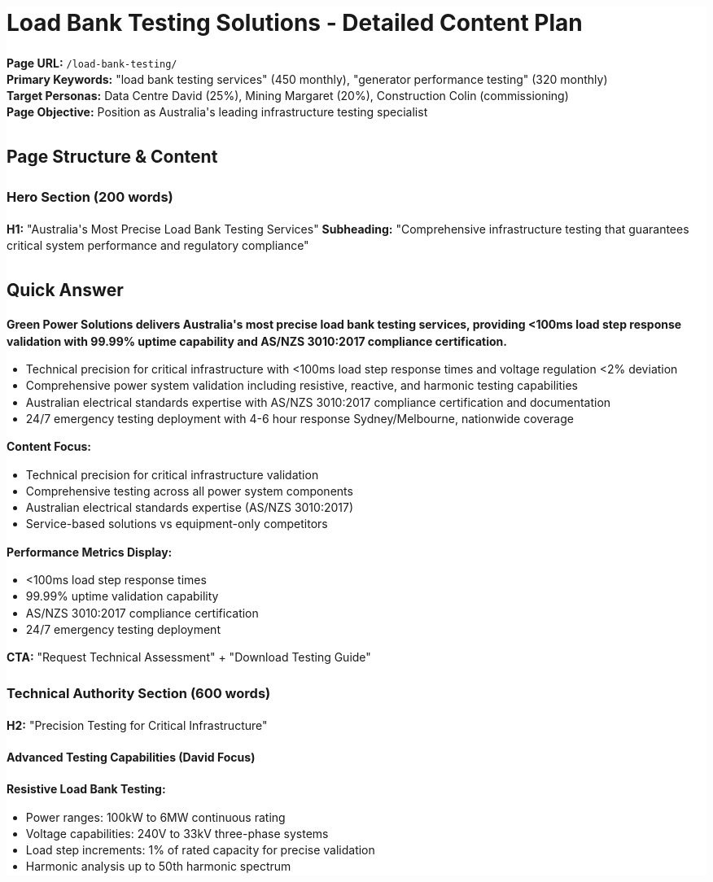 # Load Bank Testing Solutions - Detailed Content Plan

**Page URL:** `/load-bank-testing/`  
**Primary Keywords:** "load bank testing services" (450 monthly), "generator performance testing" (320 monthly)  
**Target Personas:** Data Centre David (25%), Mining Margaret (20%), Construction Colin (commissioning)  
**Page Objective:** Position as Australia's leading infrastructure testing specialist  

## Page Structure & Content

### Hero Section (200 words)
**H1:** "Australia's Most Precise Load Bank Testing Services"
**Subheading:** "Comprehensive infrastructure testing that guarantees critical system performance and regulatory compliance"

## Quick Answer
**Green Power Solutions delivers Australia's most precise load bank testing services, providing <100ms load step response validation with 99.99% uptime capability and AS/NZS 3010:2017 compliance certification.**

- Technical precision for critical infrastructure with <100ms load step response times and voltage regulation <2% deviation
- Comprehensive power system validation including resistive, reactive, and harmonic testing capabilities
- Australian electrical standards expertise with AS/NZS 3010:2017 compliance certification and documentation
- 24/7 emergency testing deployment with 4-6 hour response Sydney/Melbourne, nationwide coverage

**Content Focus:**
- Technical precision for critical infrastructure validation
- Comprehensive testing across all power system components
- Australian electrical standards expertise (AS/NZS 3010:2017)
- Service-based solutions vs equipment-only competitors

**Performance Metrics Display:**
- <100ms load step response times
- 99.99% uptime validation capability
- AS/NZS 3010:2017 compliance certification
- 24/7 emergency testing deployment

**CTA:** "Request Technical Assessment" + "Download Testing Guide"

### Technical Authority Section (600 words)
**H2:** "Precision Testing for Critical Infrastructure"

#### Advanced Testing Capabilities (David Focus)
**Resistive Load Bank Testing:**
- Power ranges: 100kW to 6MW continuous rating
- Voltage capabilities: 240V to 33kV three-phase systems
- Load step increments: 1% of rated capacity for precise validation
- Harmonic analysis up to 50th harmonic spectrum
